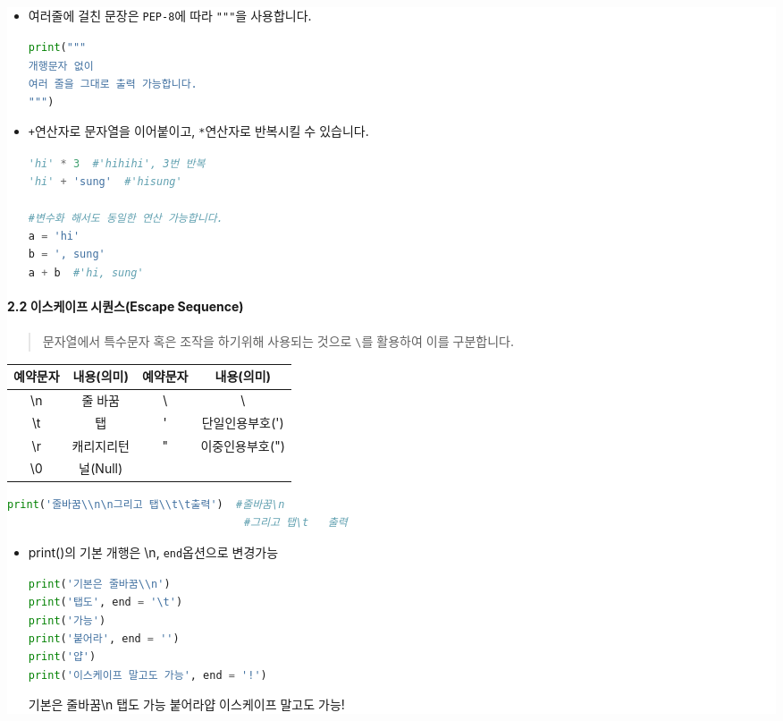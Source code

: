 - 여러줄에 걸친 문장은 `PEP-8`에 따라 `"""`을 사용합니다.

  ```python
  print("""
  개행문자 없이
  여러 줄을 그대로 출력 가능합니다.
  """)
  ```

- `+`연산자로 문자열을 이어붙이고, `*`연산자로 반복시킬 수 있습니다.

  ```python
  'hi' * 3  #'hihihi', 3번 반복
  'hi' + 'sung'  #'hisung'
  
  #변수화 해서도 동일한 연산 가능합니다.
  a = 'hi'
  b = ', sung'
  a + b  #'hi, sung'
  ```

  

#### 2.2 이스케이프 시퀀스(Escape Sequence)

> 문자열에서 특수문자 혹은 조작을 하기위해 사용되는 것으로 `\`를 활용하여 이를 구분합니다.

| 예약문자 | 내용(의미) | 예약문자 |   내용(의미)    |
| :------: | :--------: | :------: | :-------------: |
|    \n    |  줄 바꿈   |    \\    |        \        |
|    \t    |     탭     |    \'    | 단일인용부호(') |
|    \r    | 캐리지리턴 |    "     | 이중인용부호(") |
|    \0    |  널(Null)  |          |                 |

```python
print('줄바꿈\\n\n그리고 탭\\t\t출력')  #줄바꿈\n
									 #그리고 탭\t	출력
```

- print()의 기본 개행은 \n, `end`옵션으로 변경가능

  ```python
  print('기본은 줄바꿈\\n')
  print('탭도', end = '\t')
  print('가능')
  print('붙어라', end = '')
  print('얍')
  print('이스케이프 말고도 가능', end = '!')
  ```

  기본은 줄바꿈\n
  탭도	가능
  붙어라얍
  이스케이프 말고도 가능!
